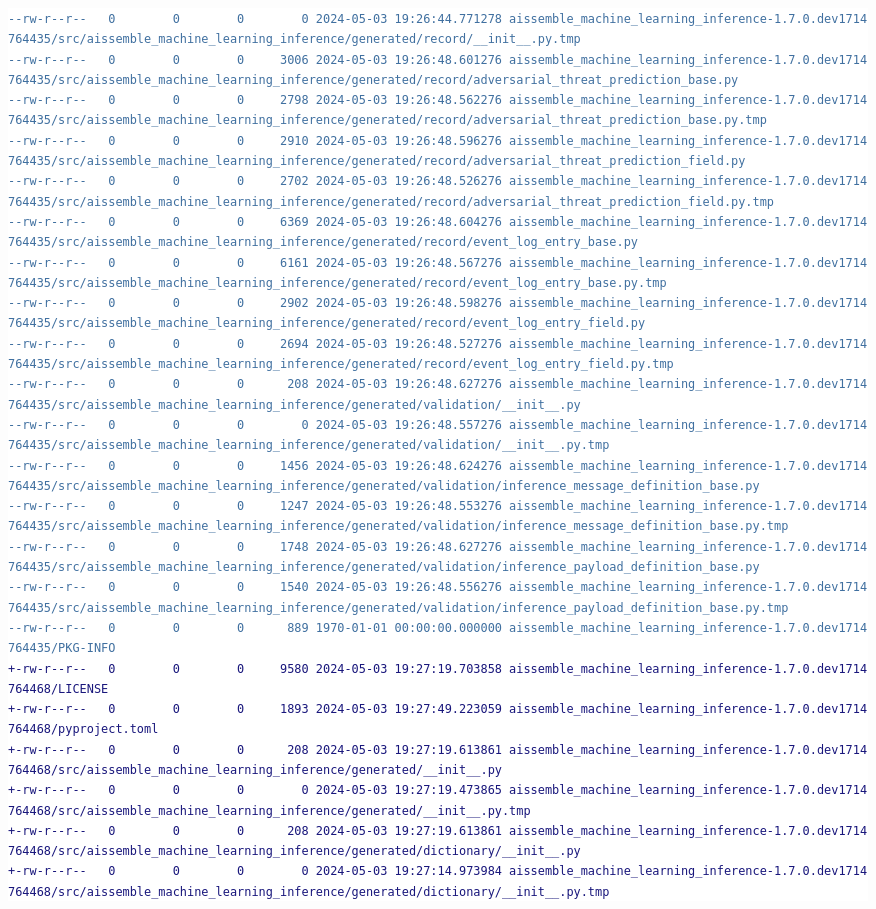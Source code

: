 ```diff
--rw-r--r--   0        0        0        0 2024-05-03 19:26:44.771278 aissemble_machine_learning_inference-1.7.0.dev1714764435/src/aissemble_machine_learning_inference/generated/record/__init__.py.tmp
--rw-r--r--   0        0        0     3006 2024-05-03 19:26:48.601276 aissemble_machine_learning_inference-1.7.0.dev1714764435/src/aissemble_machine_learning_inference/generated/record/adversarial_threat_prediction_base.py
--rw-r--r--   0        0        0     2798 2024-05-03 19:26:48.562276 aissemble_machine_learning_inference-1.7.0.dev1714764435/src/aissemble_machine_learning_inference/generated/record/adversarial_threat_prediction_base.py.tmp
--rw-r--r--   0        0        0     2910 2024-05-03 19:26:48.596276 aissemble_machine_learning_inference-1.7.0.dev1714764435/src/aissemble_machine_learning_inference/generated/record/adversarial_threat_prediction_field.py
--rw-r--r--   0        0        0     2702 2024-05-03 19:26:48.526276 aissemble_machine_learning_inference-1.7.0.dev1714764435/src/aissemble_machine_learning_inference/generated/record/adversarial_threat_prediction_field.py.tmp
--rw-r--r--   0        0        0     6369 2024-05-03 19:26:48.604276 aissemble_machine_learning_inference-1.7.0.dev1714764435/src/aissemble_machine_learning_inference/generated/record/event_log_entry_base.py
--rw-r--r--   0        0        0     6161 2024-05-03 19:26:48.567276 aissemble_machine_learning_inference-1.7.0.dev1714764435/src/aissemble_machine_learning_inference/generated/record/event_log_entry_base.py.tmp
--rw-r--r--   0        0        0     2902 2024-05-03 19:26:48.598276 aissemble_machine_learning_inference-1.7.0.dev1714764435/src/aissemble_machine_learning_inference/generated/record/event_log_entry_field.py
--rw-r--r--   0        0        0     2694 2024-05-03 19:26:48.527276 aissemble_machine_learning_inference-1.7.0.dev1714764435/src/aissemble_machine_learning_inference/generated/record/event_log_entry_field.py.tmp
--rw-r--r--   0        0        0      208 2024-05-03 19:26:48.627276 aissemble_machine_learning_inference-1.7.0.dev1714764435/src/aissemble_machine_learning_inference/generated/validation/__init__.py
--rw-r--r--   0        0        0        0 2024-05-03 19:26:48.557276 aissemble_machine_learning_inference-1.7.0.dev1714764435/src/aissemble_machine_learning_inference/generated/validation/__init__.py.tmp
--rw-r--r--   0        0        0     1456 2024-05-03 19:26:48.624276 aissemble_machine_learning_inference-1.7.0.dev1714764435/src/aissemble_machine_learning_inference/generated/validation/inference_message_definition_base.py
--rw-r--r--   0        0        0     1247 2024-05-03 19:26:48.553276 aissemble_machine_learning_inference-1.7.0.dev1714764435/src/aissemble_machine_learning_inference/generated/validation/inference_message_definition_base.py.tmp
--rw-r--r--   0        0        0     1748 2024-05-03 19:26:48.627276 aissemble_machine_learning_inference-1.7.0.dev1714764435/src/aissemble_machine_learning_inference/generated/validation/inference_payload_definition_base.py
--rw-r--r--   0        0        0     1540 2024-05-03 19:26:48.556276 aissemble_machine_learning_inference-1.7.0.dev1714764435/src/aissemble_machine_learning_inference/generated/validation/inference_payload_definition_base.py.tmp
--rw-r--r--   0        0        0      889 1970-01-01 00:00:00.000000 aissemble_machine_learning_inference-1.7.0.dev1714764435/PKG-INFO
+-rw-r--r--   0        0        0     9580 2024-05-03 19:27:19.703858 aissemble_machine_learning_inference-1.7.0.dev1714764468/LICENSE
+-rw-r--r--   0        0        0     1893 2024-05-03 19:27:49.223059 aissemble_machine_learning_inference-1.7.0.dev1714764468/pyproject.toml
+-rw-r--r--   0        0        0      208 2024-05-03 19:27:19.613861 aissemble_machine_learning_inference-1.7.0.dev1714764468/src/aissemble_machine_learning_inference/generated/__init__.py
+-rw-r--r--   0        0        0        0 2024-05-03 19:27:19.473865 aissemble_machine_learning_inference-1.7.0.dev1714764468/src/aissemble_machine_learning_inference/generated/__init__.py.tmp
+-rw-r--r--   0        0        0      208 2024-05-03 19:27:19.613861 aissemble_machine_learning_inference-1.7.0.dev1714764468/src/aissemble_machine_learning_inference/generated/dictionary/__init__.py
+-rw-r--r--   0        0        0        0 2024-05-03 19:27:14.973984 aissemble_machine_learning_inference-1.7.0.dev1714764468/src/aissemble_machine_learning_inference/generated/dictionary/__init__.py.tmp
```